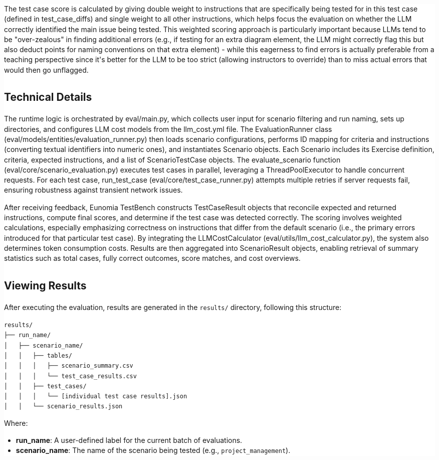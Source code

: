 The test case score is calculated by giving double weight to instructions that are specifically being tested for in this test case (defined in test_case_diffs) and single weight to all other instructions, which helps focus the evaluation on whether the LLM correctly identified the main issue being tested. This weighted scoring approach is particularly important because LLMs tend to be "over-zealous" in finding additional errors (e.g., if testing for an extra diagram element, the LLM might correctly flag this but also deduct points for naming conventions on that extra element) - while this eagerness to find errors is actually preferable from a teaching perspective since it's better for the LLM to be too strict (allowing instructors to override) than to miss actual errors that would then go unflagged.

## Technical Details

The runtime logic is orchestrated by eval/main.py, which collects user input for scenario filtering and run naming, sets up directories, and configures LLM cost models from the llm_cost.yml file. The EvaluationRunner class (eval/models/entities/evaluation_runner.py) then loads scenario configurations, performs ID mapping for criteria and instructions (converting textual identifiers into numeric ones), and instantiates Scenario objects. Each Scenario includes its Exercise definition, criteria, expected instructions, and a list of ScenarioTestCase objects. The evaluate_scenario function (eval/core/scenario_evaluation.py) executes test cases in parallel, leveraging a ThreadPoolExecutor to handle concurrent requests. For each test case, run_test_case (eval/core/test_case_runner.py) attempts multiple retries if server requests fail, ensuring robustness against transient network issues.

After receiving feedback, Eunomia TestBench constructs TestCaseResult objects that reconcile expected and returned instructions, compute final scores, and determine if the test case was detected correctly. The scoring involves weighted calculations, especially emphasizing correctness on instructions that differ from the default scenario (i.e., the primary errors introduced for that particular test case). By integrating the LLMCostCalculator (eval/utils/llm_cost_calculator.py), the system also determines token consumption costs. Results are then aggregated into ScenarioResult objects, enabling retrieval of summary statistics such as total cases, fully correct outcomes, score matches, and cost overviews.

## Viewing Results

After executing the evaluation, results are generated in the `results/` directory, following this structure:

```plaintext
results/
├── run_name/
│   ├── scenario_name/
│   │   ├── tables/
│   │   │   ├── scenario_summary.csv
│   │   │   └── test_case_results.csv
│   │   ├── test_cases/
│   │   │   └── [individual test case results].json
│   │   └── scenario_results.json
```

Where:

- **run_name**: A user-defined label for the current batch of evaluations.
- **scenario_name**: The name of the scenario being tested (e.g., `project_management`).
